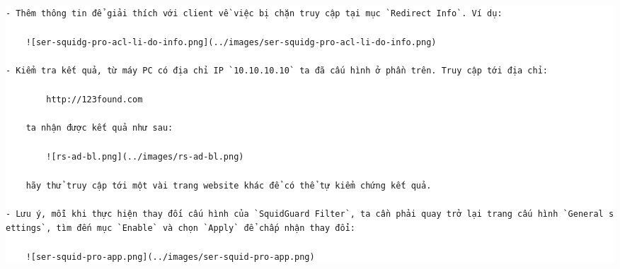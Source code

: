     - Thêm thông tin để giải thích với client về việc bị chặn truy cập tại mục `Redirect Info`. Ví dụ:

        ![ser-squidg-pro-acl-li-do-info.png](../images/ser-squidg-pro-acl-li-do-info.png)

    - Kiểm tra kết quả, từ máy PC có địa chỉ IP `10.10.10.10` ta đã cấu hình ở phần trên. Truy cập tới địa chỉ:

            http://123found.com

        ta nhận được kết quả như sau:

            ![rs-ad-bl.png](../images/rs-ad-bl.png)

        hãy thử truy cập tới một vài trang website khác để có thể tự kiểm chứng kết quả.
        
    - Lưu ý, mỗi khi thực hiện thay đối cấu hình của `SquidGuard Filter`, ta cần phải quay trở lại trang cấu hình `General settings`, tìm đến mục `Enable` và chọn `Apply` để chấp nhận thay đổi:

        ![ser-squid-pro-app.png](../images/ser-squid-pro-app.png)
